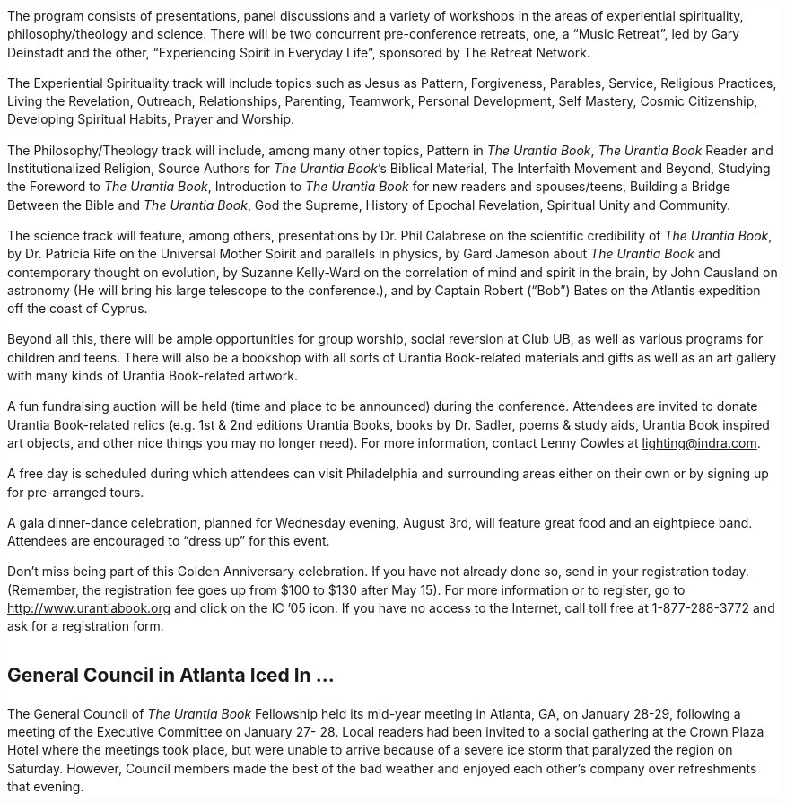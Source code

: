 The program consists of presentations, panel discussions and a variety of workshops in the areas of experiential spirituality, philosophy/theology and science. There will be two concurrent pre-conference retreats, one, a “Music Retreat”, led by Gary Deinstadt and the other, “Experiencing Spirit in Everyday Life”, sponsored by The Retreat Network. 

The Experiential Spirituality track will include topics such as Jesus as Pattern, Forgiveness, Parables, Service, Religious Practices, Living the Revelation, Outreach, Relationships, Parenting, Teamwork, Personal Development, Self Mastery, Cosmic Citizenship, Developing Spiritual Habits, Prayer and Worship. 

The Philosophy/Theology track will include, among many other topics, Pattern in _The Urantia Book_, _The Urantia Book_ Reader and Institutionalized Religion, Source Authors for _The Urantia Book_’s Biblical Material, The Interfaith Movement and Beyond, Studying the Foreword to _The Urantia Book_, Introduction to _The Urantia Book_ for new readers and spouses/teens, Building a Bridge Between the Bible and _The Urantia Book_, God the Supreme, History of Epochal Revelation, Spiritual Unity and Community. 

The science track will feature, among others, presentations by Dr. Phil Calabrese on the scientific credibility of _The Urantia Book_, by Dr. Patricia Rife on the Universal Mother Spirit and parallels in physics, by Gard Jameson about _The Urantia Book_ and contemporary thought on evolution, by Suzanne Kelly-Ward on the correlation of mind and spirit in the brain, by John Causland on astronomy (He will bring his large telescope to the conference.), and by Captain Robert (“Bob”) Bates on the Atlantis expedition off the coast of Cyprus.

Beyond all this, there will be ample opportunities for group worship, social reversion at Club UB, as well as various programs for children and teens. There will also be a bookshop with all sorts of Urantia Book-related materials and gifts as well as an art gallery with many kinds of Urantia Book-related artwork. 

A fun fundraising auction will be held (time and place to be announced) during the conference. Attendees are invited to donate Urantia Book-related relics (e.g. 1st & 2nd editions Urantia Books, books by Dr. Sadler, poems & study aids, Urantia Book inspired art objects, and other nice things you may no longer need). For more information, contact Lenny Cowles at lighting@indra.com. 

A free day is scheduled during which attendees can visit Philadelphia and surrounding areas either on their own or by signing up for pre-arranged tours. 

A gala dinner-dance celebration, planned for Wednesday evening, August 3rd, will feature great food and an eightpiece band. Attendees are encouraged to “dress up” for this event. 

Don’t miss being part of this Golden Anniversary celebration. If you have not already done so, send in your registration today. (Remember, the registration fee goes up from $100 to $130 after May 15). For more information or to register, go to http://www.urantiabook.org and click on the IC ’05 icon. If you have no access to the Internet, call toll free at 1-877-288-3772 and ask for a registration form.


## General Council in Atlanta Iced In ...

The General Council of _The Urantia Book_ Fellowship held its mid-year meeting in Atlanta, GA, on January 28-29, following a meeting of the Executive Committee on January 27- 28. Local readers had been invited to a social gathering at the Crown Plaza Hotel where the meetings took place, but were unable to arrive because of a severe ice storm that paralyzed the region on Saturday. However, Council members made the best of the bad weather and enjoyed each other’s company over refreshments that evening.

